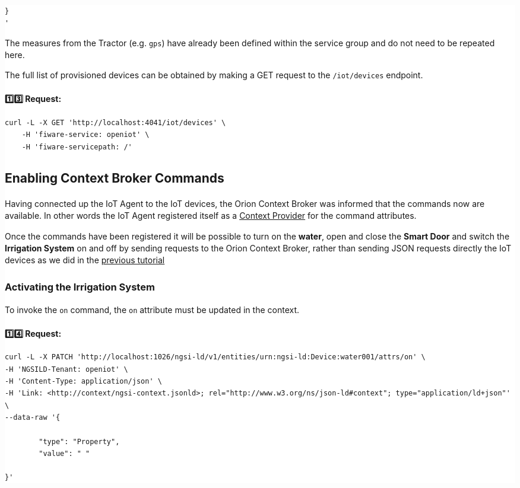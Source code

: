 ```console
}
'
```

The measures from the Tractor (e.g. `gps`) have already been defined within the service group and do not need to be
repeated here.

The full list of provisioned devices can be obtained by making a GET request to the `/iot/devices` endpoint.

#### 1️⃣3️⃣ Request:

```console
curl -L -X GET 'http://localhost:4041/iot/devices' \
    -H 'fiware-service: openiot' \
    -H 'fiware-servicepath: /'
```

## Enabling Context Broker Commands

Having connected up the IoT Agent to the IoT devices, the Orion Context Broker was informed that the commands now are
available. In other words the IoT Agent registered itself as a
[Context Provider](https://github.com/FIWARE/tutorials.Context-Providers/) for the command attributes.

Once the commands have been registered it will be possible to turn on the **water**, open and close the **Smart Door**
and switch the **Irrigation System** on and off by sending requests to the Orion Context Broker, rather than sending
JSON requests directly the IoT devices as we did in the
[previous tutorial](https://github.com/FIWARE/tutorials.IoT-Sensors)

### Activating the Irrigation System

To invoke the `on` command, the `on` attribute must be updated in the context.

#### 1️⃣4️⃣ Request:

```console
curl -L -X PATCH 'http://localhost:1026/ngsi-ld/v1/entities/urn:ngsi-ld:Device:water001/attrs/on' \
-H 'NGSILD-Tenant: openiot' \
-H 'Content-Type: application/json' \
-H 'Link: <http://context/ngsi-context.jsonld>; rel="http://www.w3.org/ns/json-ld#context"; type="application/ld+json"' \
--data-raw '{

        "type": "Property",
        "value": " "

}'
```
